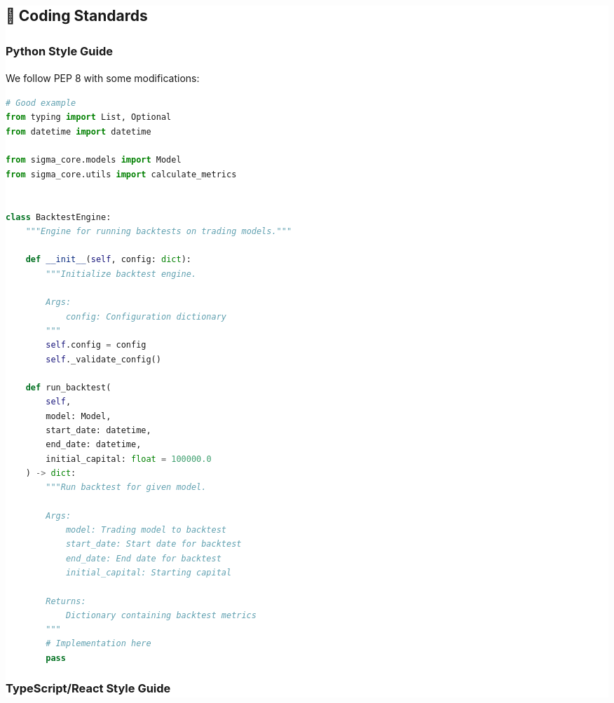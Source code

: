 ## 🎨 Coding Standards

### Python Style Guide

We follow PEP 8 with some modifications:

```python
# Good example
from typing import List, Optional
from datetime import datetime

from sigma_core.models import Model
from sigma_core.utils import calculate_metrics


class BacktestEngine:
    """Engine for running backtests on trading models."""
    
    def __init__(self, config: dict):
        """Initialize backtest engine.
        
        Args:
            config: Configuration dictionary
        """
        self.config = config
        self._validate_config()
    
    def run_backtest(
        self,
        model: Model,
        start_date: datetime,
        end_date: datetime,
        initial_capital: float = 100000.0
    ) -> dict:
        """Run backtest for given model.
        
        Args:
            model: Trading model to backtest
            start_date: Start date for backtest
            end_date: End date for backtest
            initial_capital: Starting capital
            
        Returns:
            Dictionary containing backtest metrics
        """
        # Implementation here
        pass
```

### TypeScript/React Style Guide
